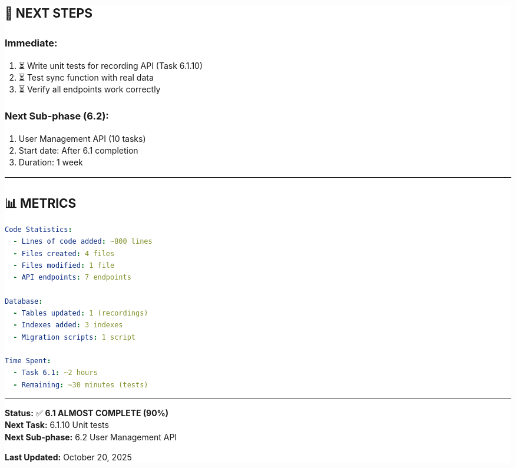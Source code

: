 
## 🎯 **NEXT STEPS**

### **Immediate:**
1. ⏳ Write unit tests for recording API (Task 6.1.10)
2. ⏳ Test sync function with real data
3. ⏳ Verify all endpoints work correctly

### **Next Sub-phase (6.2):**
1. User Management API (10 tasks)
2. Start date: After 6.1 completion
3. Duration: 1 week

---

## 📊 **METRICS**

```yaml
Code Statistics:
  - Lines of code added: ~800 lines
  - Files created: 4 files
  - Files modified: 1 file
  - API endpoints: 7 endpoints

Database:
  - Tables updated: 1 (recordings)
  - Indexes added: 3 indexes
  - Migration scripts: 1 script

Time Spent:
  - Task 6.1: ~2 hours
  - Remaining: ~30 minutes (tests)
```

---

**Status:** ✅ **6.1 ALMOST COMPLETE (90%)**  
**Next Task:** 6.1.10 Unit tests  
**Next Sub-phase:** 6.2 User Management API

**Last Updated:** October 20, 2025

